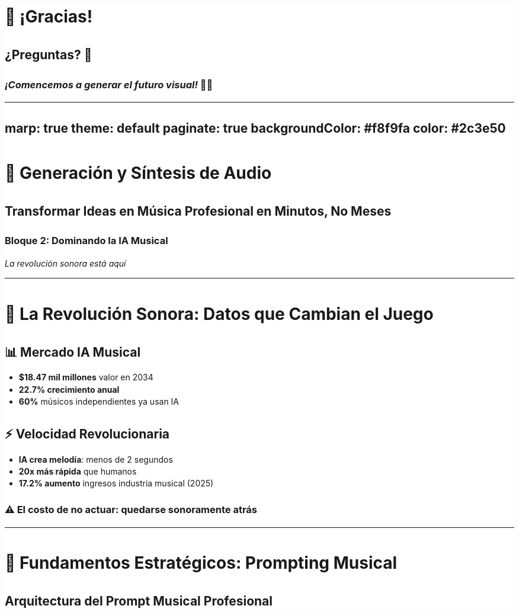 
# 🙏 ¡Gracias!

## ¿Preguntas? 🤔

### *¡Comencemos a generar el futuro visual!* 🎨✨
---
marp: true
theme: default
paginate: true
backgroundColor: #f8f9fa
color: #2c3e50
---

# 🎵 Generación y Síntesis de Audio
## Transformar Ideas en Música Profesional en Minutos, No Meses

### Bloque 2: Dominando la IA Musical
*La revolución sonora está aquí*

---

# 🚀 La Revolución Sonora: Datos que Cambian el Juego

## 📊 **Mercado IA Musical**
- **$18.47 mil millones** valor en 2034
- **22.7% crecimiento anual**
- **60%** músicos independientes ya usan IA

## ⚡ **Velocidad Revolucionaria**
- **IA crea melodía**: menos de 2 segundos
- **20x más rápida** que humanos
- **17.2% aumento** ingresos industria musical (2025)

### ⚠️ **El costo de no actuar: quedarse sonoramente atrás**

---

# 🎯 Fundamentos Estratégicos: Prompting Musical

## Arquitectura del Prompt Musical Profesional
